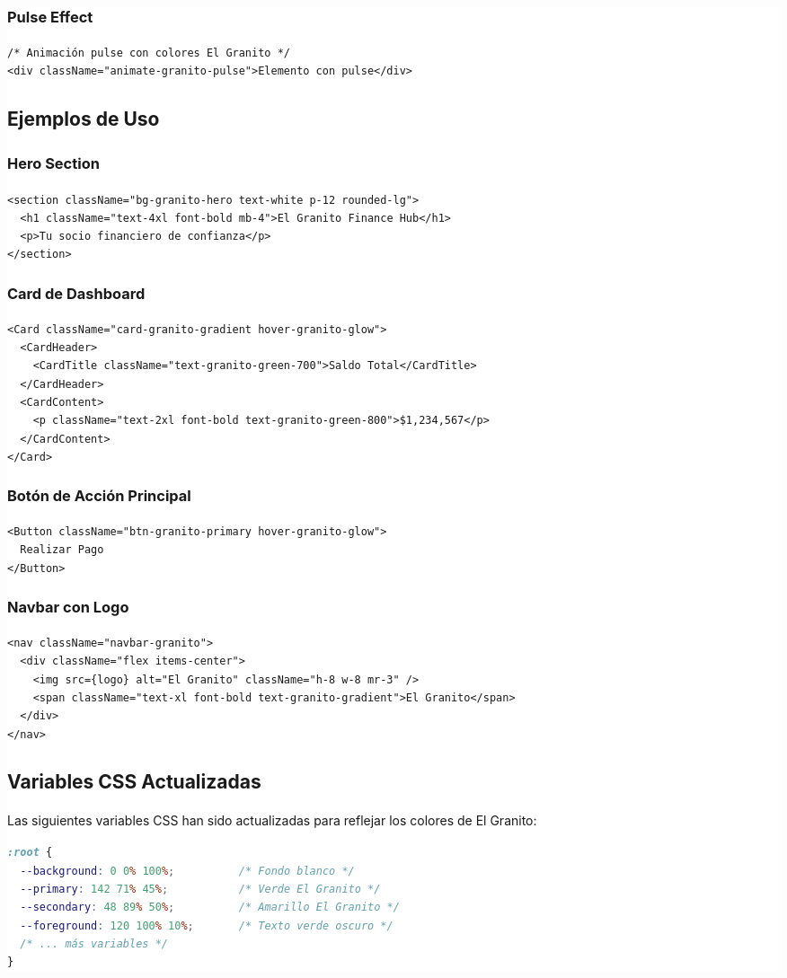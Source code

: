 ### Pulse Effect
```tsx
/* Animación pulse con colores El Granito */
<div className="animate-granito-pulse">Elemento con pulse</div>
```

## Ejemplos de Uso

### Hero Section
```tsx
<section className="bg-granito-hero text-white p-12 rounded-lg">
  <h1 className="text-4xl font-bold mb-4">El Granito Finance Hub</h1>
  <p>Tu socio financiero de confianza</p>
</section>
```

### Card de Dashboard
```tsx
<Card className="card-granito-gradient hover-granito-glow">
  <CardHeader>
    <CardTitle className="text-granito-green-700">Saldo Total</CardTitle>
  </CardHeader>
  <CardContent>
    <p className="text-2xl font-bold text-granito-green-800">$1,234,567</p>
  </CardContent>
</Card>
```

### Botón de Acción Principal
```tsx
<Button className="btn-granito-primary hover-granito-glow">
  Realizar Pago
</Button>
```

### Navbar con Logo
```tsx
<nav className="navbar-granito">
  <div className="flex items-center">
    <img src={logo} alt="El Granito" className="h-8 w-8 mr-3" />
    <span className="text-xl font-bold text-granito-gradient">El Granito</span>
  </div>
</nav>
```

## Variables CSS Actualizadas

Las siguientes variables CSS han sido actualizadas para reflejar los colores de El Granito:

```css
:root {
  --background: 0 0% 100%;          /* Fondo blanco */
  --primary: 142 71% 45%;           /* Verde El Granito */
  --secondary: 48 89% 50%;          /* Amarillo El Granito */
  --foreground: 120 100% 10%;       /* Texto verde oscuro */
  /* ... más variables */
}
```
